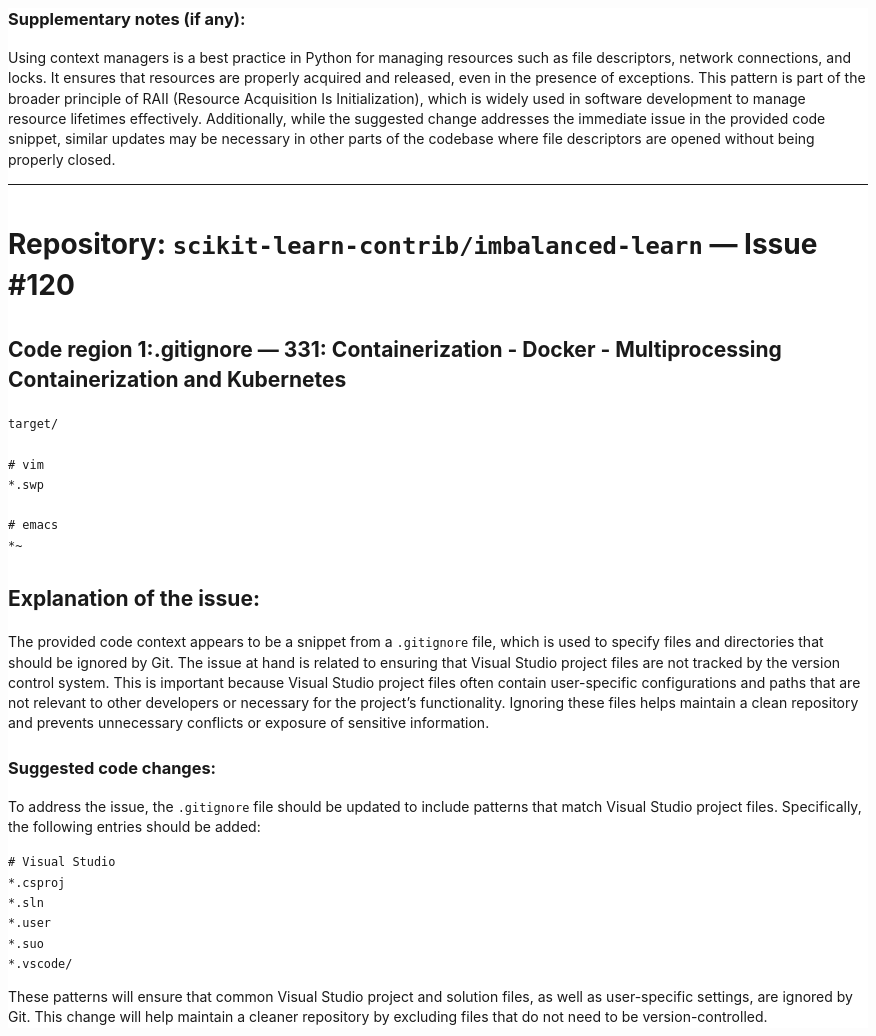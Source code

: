 ### Supplementary notes (if any):
Using context managers is a best practice in Python for managing resources such as file descriptors, network connections, and locks. It ensures that resources are properly acquired and released, even in the presence of exceptions. This pattern is part of the broader principle of RAII (Resource Acquisition Is Initialization), which is widely used in software development to manage resource lifetimes effectively. Additionally, while the suggested change addresses the immediate issue in the provided code snippet, similar updates may be necessary in other parts of the codebase where file descriptors are opened without being properly closed.

---

# Repository: `scikit-learn-contrib/imbalanced-learn` — Issue #120

## Code region 1:.gitignore — 331: Containerization - Docker - Multiprocessing  Containerization  and Kubernetes

```
target/

# vim
*.swp

# emacs
*~
```

## Explanation of the issue:
The provided code context appears to be a snippet from a `.gitignore` file, which is used to specify files and directories that should be ignored by Git. The issue at hand is related to ensuring that Visual Studio project files are not tracked by the version control system. This is important because Visual Studio project files often contain user-specific configurations and paths that are not relevant to other developers or necessary for the project’s functionality. Ignoring these files helps maintain a clean repository and prevents unnecessary conflicts or exposure of sensitive information.

### Suggested code changes:
To address the issue, the `.gitignore` file should be updated to include patterns that match Visual Studio project files. Specifically, the following entries should be added:

```plaintext
# Visual Studio
*.csproj
*.sln
*.user
*.suo
*.vscode/
```

These patterns will ensure that common Visual Studio project and solution files, as well as user-specific settings, are ignored by Git. This change will help maintain a cleaner repository by excluding files that do not need to be version-controlled.
